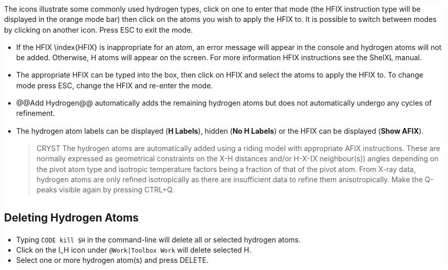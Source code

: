 The icons illustrate some commonly used hydrogen types, click on one to enter that mode (the HFIX instruction type will be displayed in the orange mode bar) then click on the atoms you wish to apply the HFIX to. It is possible to switch between modes by clicking on another icon. Press ESC to exit the mode.

- If the HFIX \index{HFIX} is inappropriate for an atom, an error message will appear in the console and hydrogen atoms will not be added. Otherwise, H atoms will appear on the screen. For more information HFIX instructions see the ShelXL manual.
- The appropriate HFIX can be typed into the box, then click on HFIX and select the atoms to apply the HFIX to. To change mode press ESC, change the HFIX and re-enter the mode.
- @@Add Hydrogen@@ automatically adds the remaining hydrogen atoms but does not automatically undergo any cycles of refinement.
- The hydrogen atom labels can be displayed (**H Labels**), hidden (**No H Labels**) or the HFIX can be displayed (**Show AFIX**).


    >CRYST The hydrogen atoms are automatically added using a riding model with appropriate AFIX instructions. These are normally expressed as geometrical constraints on the X-H distances and/or H-X-(X neighbour(s)) angles depending on the pivot atom type and isotropic temperature factors being a fraction of that of the pivot atom. From X-ray data, hydrogen atoms are only refined isotropically as there are insufficient data to refine them anisotropically. Make the Q-peaks visible again by pressing CTRL+Q.


## Deleting Hydrogen Atoms

- Typing `CODE kill $H` in the command-line will delete all or selected hydrogen atoms.
- Click on the I_H icon under `@Work|Toolbox Work` will delete selected H.
- Select one or more hydrogen atom(s) and press DELETE.
